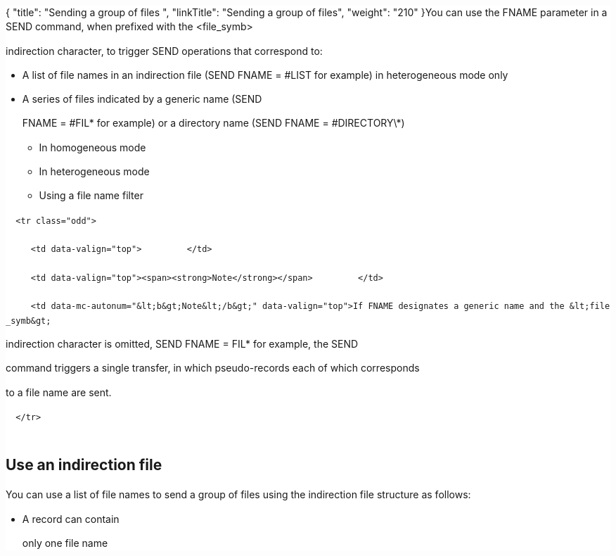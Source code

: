 {
    "title": "Sending  a group of files ",
    "linkTitle": "Sending a group of files",
    "weight": "210"
}You can use the FNAME parameter in a SEND command, when prefixed with the &lt;file\_symb>

indirection character, to trigger SEND operations that correspond to:



-   A list of file names in an indirection file (SEND FNAME = #LIST for example) in heterogeneous mode only

-   A series of files indicated by a generic name (SEND

    FNAME = #FIL\* for example) or a directory name (SEND FNAME = #DIRECTORY\\\*)

    -   In homogeneous mode

    -   In heterogeneous mode

    -   Using a file name filter



<table data-cellpadding="0" data-cellspacing="0">

   <tbody>

      <tr class="odd">

         <td data-valign="top">         </td>

         <td data-valign="top"><span><strong>Note</strong></span>         </td>

         <td data-mc-autonum="&lt;b&gt;Note&lt;/b&gt;" data-valign="top">If FNAME designates a generic name and the &lt;file_symb&gt;

indirection character is omitted, SEND FNAME = FIL* for example, the SEND

command triggers a single transfer, in which pseudo-records each of which corresponds

to a file name are sent.         </td>

      </tr>

   </tbody>

</table>



## <span id="Sending_files_designated_by_an_indirection_file"></span>Use an indirection file



You can use a list of file names to send a group of files using the indirection file structure as follows:



-   A record can contain

    only one file name
